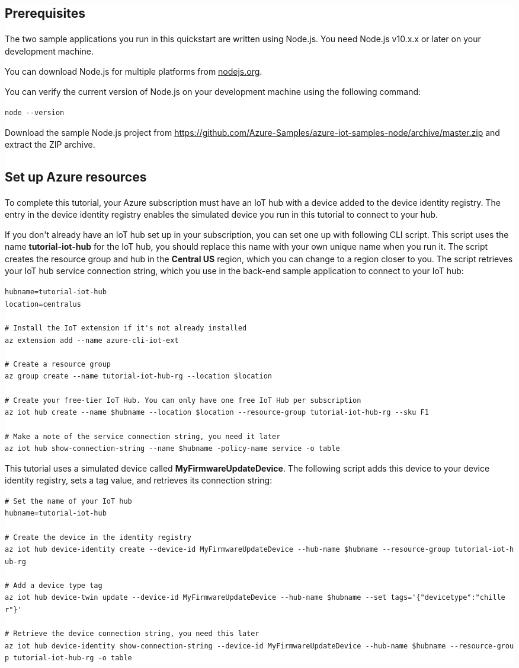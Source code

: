 ## Prerequisites

The two sample applications you run in this quickstart are written using Node.js. You need Node.js v10.x.x or later on your development machine.

You can download Node.js for multiple platforms from [nodejs.org](https://nodejs.org).

You can verify the current version of Node.js on your development machine using the following command:

```cmd/sh
node --version
```

Download the sample Node.js project from https://github.com/Azure-Samples/azure-iot-samples-node/archive/master.zip and extract the ZIP archive.

## Set up Azure resources

To complete this tutorial, your Azure subscription must have an IoT hub with a device added to the device identity registry. The entry in the device identity registry enables the simulated device you run in this tutorial to connect to your hub.

If you don't already have an IoT hub set up in your subscription, you can set one up with following CLI script. This script uses the name **tutorial-iot-hub** for the IoT hub, you should replace this name with your own unique name when you run it. The script creates the resource group and hub in the **Central US** region, which you can change to a region closer to you. The script retrieves your IoT hub service connection string, which you use in the back-end sample application to connect to your IoT hub:

```azurecli-interactive
hubname=tutorial-iot-hub
location=centralus

# Install the IoT extension if it's not already installed
az extension add --name azure-cli-iot-ext

# Create a resource group
az group create --name tutorial-iot-hub-rg --location $location

# Create your free-tier IoT Hub. You can only have one free IoT Hub per subscription
az iot hub create --name $hubname --location $location --resource-group tutorial-iot-hub-rg --sku F1

# Make a note of the service connection string, you need it later
az iot hub show-connection-string --name $hubname -policy-name service -o table

```

This tutorial uses a simulated device called **MyFirmwareUpdateDevice**. The following script adds this device to your device identity registry, sets a tag value, and retrieves its connection string:

```azurecli-interactive
# Set the name of your IoT hub
hubname=tutorial-iot-hub

# Create the device in the identity registry
az iot hub device-identity create --device-id MyFirmwareUpdateDevice --hub-name $hubname --resource-group tutorial-iot-hub-rg

# Add a device type tag
az iot hub device-twin update --device-id MyFirmwareUpdateDevice --hub-name $hubname --set tags='{"devicetype":"chiller"}'

# Retrieve the device connection string, you need this later
az iot hub device-identity show-connection-string --device-id MyFirmwareUpdateDevice --hub-name $hubname --resource-group tutorial-iot-hub-rg -o table
```